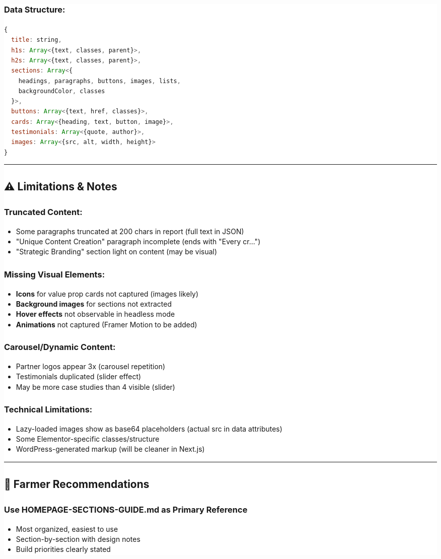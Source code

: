 ### Data Structure:
```javascript
{
  title: string,
  h1s: Array<{text, classes, parent}>,
  h2s: Array<{text, classes, parent}>,
  sections: Array<{
    headings, paragraphs, buttons, images, lists,
    backgroundColor, classes
  }>,
  buttons: Array<{text, href, classes}>,
  cards: Array<{heading, text, button, image}>,
  testimonials: Array<{quote, author}>,
  images: Array<{src, alt, width, height}>
}
```

---

## ⚠️ Limitations & Notes

### Truncated Content:
- Some paragraphs truncated at 200 chars in report (full text in JSON)
- "Unique Content Creation" paragraph incomplete (ends with "Every cr...")
- "Strategic Branding" section light on content (may be visual)

### Missing Visual Elements:
- **Icons** for value prop cards not captured (images likely)
- **Background images** for sections not extracted
- **Hover effects** not observable in headless mode
- **Animations** not captured (Framer Motion to be added)

### Carousel/Dynamic Content:
- Partner logos appear 3x (carousel repetition)
- Testimonials duplicated (slider effect)
- May be more case studies than 4 visible (slider)

### Technical Limitations:
- Lazy-loaded images show as base64 placeholders (actual src in data attributes)
- Some Elementor-specific classes/structure
- WordPress-generated markup (will be cleaner in Next.js)

---

## 🚜 Farmer Recommendations

### Use HOMEPAGE-SECTIONS-GUIDE.md as Primary Reference
- Most organized, easiest to use
- Section-by-section with design notes
- Build priorities clearly stated
